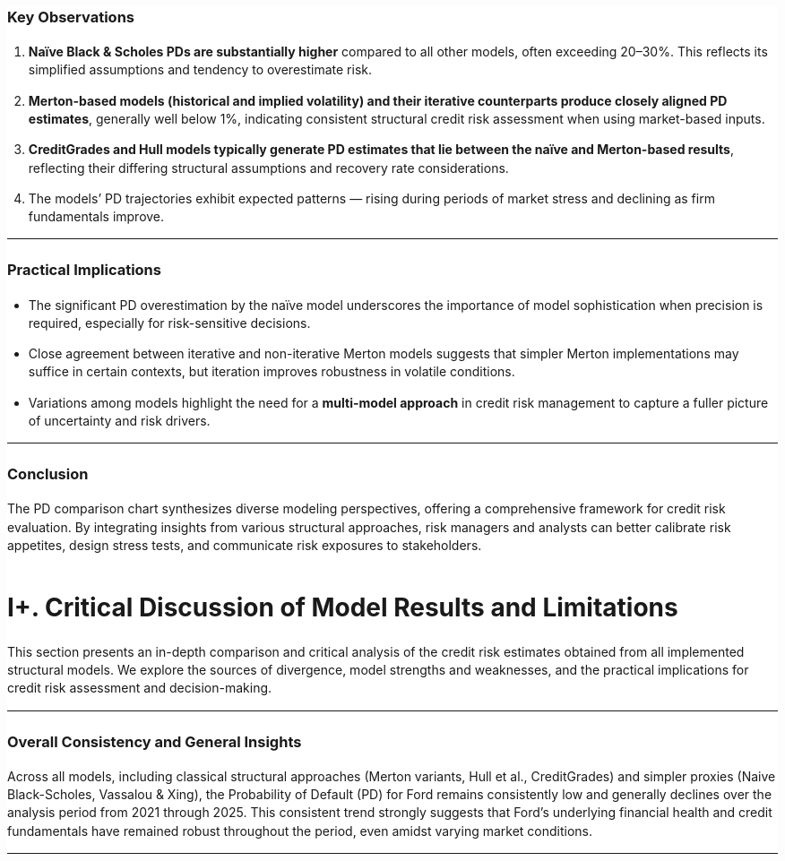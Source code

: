 ### Key Observations

1. **Naïve Black & Scholes PDs are substantially higher** compared to all other models, often exceeding 20–30%. This reflects its simplified assumptions and tendency to overestimate risk.

2. **Merton-based models (historical and implied volatility) and their iterative counterparts produce closely aligned PD estimates**, generally well below 1%, indicating consistent structural credit risk assessment when using market-based inputs.

3. **CreditGrades and Hull models typically generate PD estimates that lie between the naïve and Merton-based results**, reflecting their differing structural assumptions and recovery rate considerations.

4. The models’ PD trajectories exhibit expected patterns — rising during periods of market stress and declining as firm fundamentals improve.

---

### Practical Implications

- The significant PD overestimation by the naïve model underscores the importance of model sophistication when precision is required, especially for risk-sensitive decisions.

- Close agreement between iterative and non-iterative Merton models suggests that simpler Merton implementations may suffice in certain contexts, but iteration improves robustness in volatile conditions.

- Variations among models highlight the need for a **multi-model approach** in credit risk management to capture a fuller picture of uncertainty and risk drivers.

---

### Conclusion

The PD comparison chart synthesizes diverse modeling perspectives, offering a comprehensive framework for credit risk evaluation. By integrating insights from various structural approaches, risk managers and analysts can better calibrate risk appetites, design stress tests, and communicate risk exposures to stakeholders.
# I+. Critical Discussion of Model Results and Limitations

This section presents an in-depth comparison and critical analysis of the credit risk estimates obtained from all implemented structural models. We explore the sources of divergence, model strengths and weaknesses, and the practical implications for credit risk assessment and decision-making.

---

### Overall Consistency and General Insights

Across all models, including classical structural approaches (Merton variants, Hull et al., CreditGrades) and simpler proxies (Naive Black-Scholes, Vassalou & Xing), the Probability of Default (PD) for Ford remains consistently low and generally declines over the analysis period from 2021 through 2025. This consistent trend strongly suggests that Ford’s underlying financial health and credit fundamentals have remained robust throughout the period, even amidst varying market conditions.

---